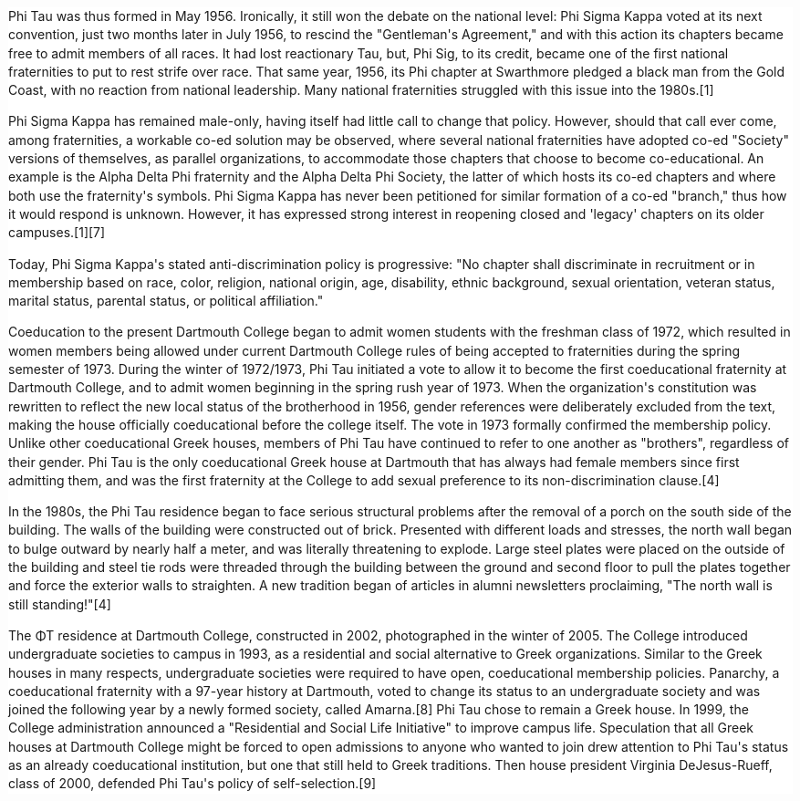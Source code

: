 Phi Tau was thus formed in May 1956. Ironically, it still won the debate on the national level: Phi Sigma Kappa voted at its next convention, just two months later in July 1956, to rescind the "Gentleman's Agreement," and with this action its chapters became free to admit members of all races. It had lost reactionary Tau, but, Phi Sig, to its credit, became one of the first national fraternities to put to rest strife over race. That same year, 1956, its Phi chapter at Swarthmore pledged a black man from the Gold Coast, with no reaction from national leadership. Many national fraternities struggled with this issue into the 1980s.[1]

Phi Sigma Kappa has remained male-only, having itself had little call to change that policy. However, should that call ever come, among fraternities, a workable co-ed solution may be observed, where several national fraternities have adopted co-ed "Society" versions of themselves, as parallel organizations, to accommodate those chapters that choose to become co-educational. An example is the Alpha Delta Phi fraternity and the Alpha Delta Phi Society, the latter of which hosts its co-ed chapters and where both use the fraternity's symbols. Phi Sigma Kappa has never been petitioned for similar formation of a co-ed "branch," thus how it would respond is unknown. However, it has expressed strong interest in reopening closed and 'legacy' chapters on its older campuses.[1][7]

Today, Phi Sigma Kappa's stated anti-discrimination policy is progressive: "No chapter shall discriminate in recruitment or in membership based on race, color, religion, national origin, age, disability, ethnic background, sexual orientation, veteran status, marital status, parental status, or political affiliation."

Coeducation to the present
Dartmouth College began to admit women students with the freshman class of 1972, which resulted in women members being allowed under current Dartmouth College rules of being accepted to fraternities during the spring semester of 1973. During the winter of 1972/1973, Phi Tau initiated a vote to allow it to become the first coeducational fraternity at Dartmouth College, and to admit women beginning in the spring rush year of 1973. When the organization's constitution was rewritten to reflect the new local status of the brotherhood in 1956, gender references were deliberately excluded from the text, making the house officially coeducational before the college itself. The vote in 1973 formally confirmed the membership policy. Unlike other coeducational Greek houses, members of Phi Tau have continued to refer to one another as "brothers", regardless of their gender. Phi Tau is the only coeducational Greek house at Dartmouth that has always had female members since first admitting them, and was the first fraternity at the College to add sexual preference to its non-discrimination clause.[4]

In the 1980s, the Phi Tau residence began to face serious structural problems after the removal of a porch on the south side of the building. The walls of the building were constructed out of brick. Presented with different loads and stresses, the north wall began to bulge outward by nearly half a meter, and was literally threatening to explode. Large steel plates were placed on the outside of the building and steel tie rods were threaded through the building between the ground and second floor to pull the plates together and force the exterior walls to straighten. A new tradition began of articles in alumni newsletters proclaiming, "The north wall is still standing!"[4]


The ΦΤ residence at Dartmouth College, constructed in 2002, photographed in the winter of 2005.
The College introduced undergraduate societies to campus in 1993, as a residential and social alternative to Greek organizations. Similar to the Greek houses in many respects, undergraduate societies were required to have open, coeducational membership policies. Panarchy, a coeducational fraternity with a 97-year history at Dartmouth, voted to change its status to an undergraduate society and was joined the following year by a newly formed society, called Amarna.[8] Phi Tau chose to remain a Greek house. In 1999, the College administration announced a "Residential and Social Life Initiative" to improve campus life. Speculation that all Greek houses at Dartmouth College might be forced to open admissions to anyone who wanted to join drew attention to Phi Tau's status as an already coeducational institution, but one that still held to Greek traditions. Then house president Virginia DeJesus-Rueff, class of 2000, defended Phi Tau's policy of self-selection.[9]
